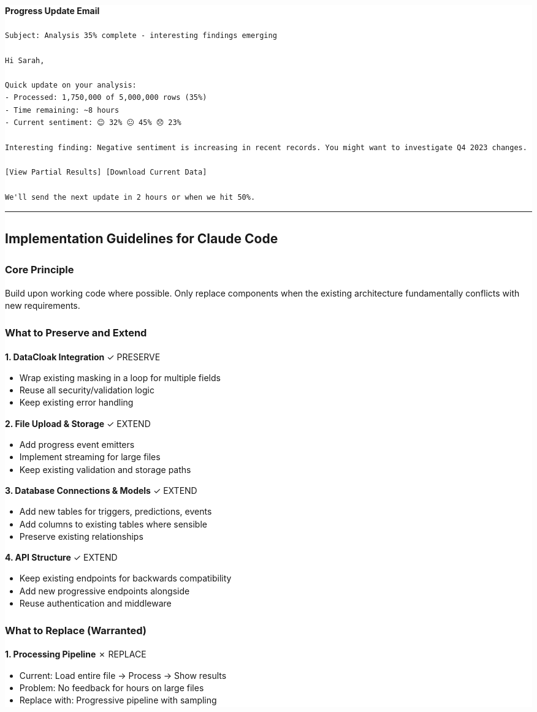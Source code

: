 #### Progress Update Email
```
Subject: Analysis 35% complete - interesting findings emerging

Hi Sarah,

Quick update on your analysis:
- Processed: 1,750,000 of 5,000,000 rows (35%)
- Time remaining: ~8 hours
- Current sentiment: 😊 32% 😐 45% 😞 23%

Interesting finding: Negative sentiment is increasing in recent records. You might want to investigate Q4 2023 changes.

[View Partial Results] [Download Current Data]

We'll send the next update in 2 hours or when we hit 50%.
```

---

## Implementation Guidelines for Claude Code

### Core Principle
Build upon working code where possible. Only replace components when the existing architecture fundamentally conflicts with new requirements.

### What to Preserve and Extend

**1. DataCloak Integration** ✓ PRESERVE
- Wrap existing masking in a loop for multiple fields
- Reuse all security/validation logic
- Keep existing error handling

**2. File Upload & Storage** ✓ EXTEND
- Add progress event emitters
- Implement streaming for large files  
- Keep existing validation and storage paths

**3. Database Connections & Models** ✓ EXTEND
- Add new tables for triggers, predictions, events
- Add columns to existing tables where sensible
- Preserve existing relationships

**4. API Structure** ✓ EXTEND
- Keep existing endpoints for backwards compatibility
- Add new progressive endpoints alongside
- Reuse authentication and middleware

### What to Replace (Warranted)

**1. Processing Pipeline** ✗ REPLACE
- Current: Load entire file → Process → Show results
- Problem: No feedback for hours on large files
- Replace with: Progressive pipeline with sampling
